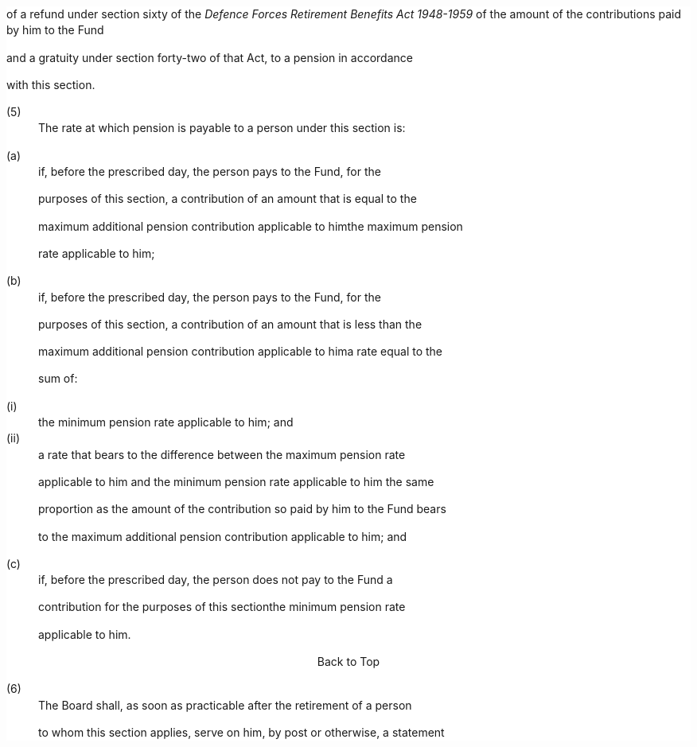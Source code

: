 of a refund under section sixty of the _Defence Forces Retirement Benefits Act 1948-1959_ of the amount of the contributions paid by him to the Fund

and a gratuity under section forty-two of that Act, to a pension in accordance

with this section. </dd> <dt>(5)</dt><dd>The rate at which pension is payable to a person under this section is: </dd> </dl>

<dl compact=""><dl compact=""><dl compact="">

<dt>(a)</dt><dd>if, before the prescribed day, the person pays to the Fund, for the

purposes of this section, a contribution of an amount that is equal to the

maximum additional pension contribution applicable to him&#151;the maximum pension

rate applicable to him;</dd>

<dt>(b)</dt><dd>if, before the prescribed day, the person pays to the Fund, for the

purposes of this section, a contribution of an amount that is less than the

maximum additional pension contribution applicable to him&#151;a rate equal to the

sum of:

</dd>

</dl></dl></dl>

<dl compact=""><dl compact=""><dl compact=""><dl compact="">

<dt>(i)</dt><dd>the minimum pension rate applicable to him; and</dd>

<dt>(ii)</dt><dd>a rate that bears to the difference between the maximum pension rate

applicable to him and the minimum pension rate applicable to him the same

proportion as the amount of the contribution so paid by him to the Fund bears

to the maximum additional pension contribution applicable to him; and

</dd>

</dl></dl></dl></dl>

<dl compact=""><dl compact=""><dl compact="">

<dt>(c)</dt><dd>if, before the prescribed day, the person does not pay to the Fund a

contribution for the purposes of this section&#151;the minimum pension rate

applicable to him.

</dd>

</dl></dl></dl>

<center>Back to Top</center>

<dl compact="">

<dt>(6)</dt><dd>The Board shall, as soon as practicable after the retirement of a person

to whom this section applies, serve on him, by post or otherwise, a statement
